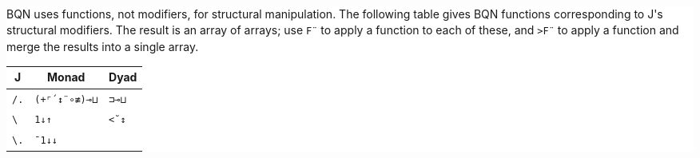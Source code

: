BQN uses functions, not modifiers, for structural manipulation. The following table gives BQN functions corresponding to J's structural modifiers. The result is an array of arrays; use `F¨` to apply a function to each of these, and `>F¨` to apply a function and merge the results into a single array.

| J    | Monad         | Dyad
|------|---------------|------
| `/.` | `(+⌜´↕¨∘≢)⊸⊔` | `⊐⊸⊔`
| `\`  | `1↓↑`         | `<˘↕`
| `\.` | `¯1↓↓`        |
